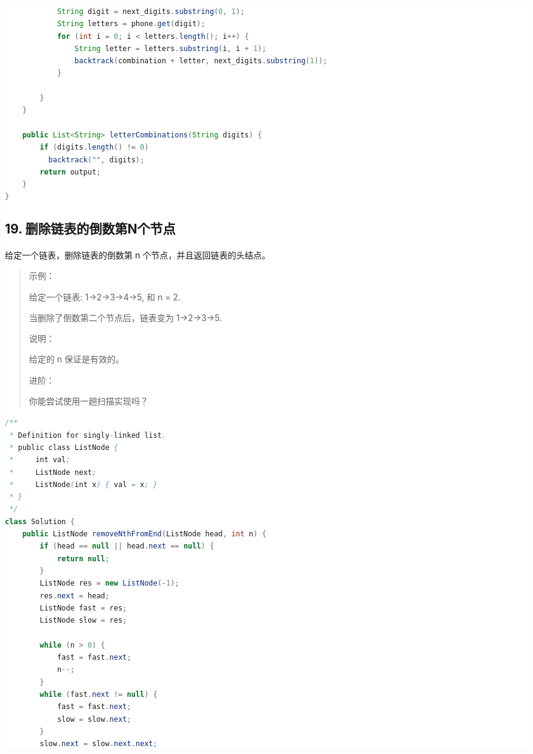 ```java
            String digit = next_digits.substring(0, 1);
            String letters = phone.get(digit);
            for (int i = 0; i < letters.length(); i++) {
                String letter = letters.substring(i, i + 1);
                backtrack(combination + letter, next_digits.substring(1));
            }

        }
    }
    
    public List<String> letterCombinations(String digits) {
        if (digits.length() != 0)
          backtrack("", digits);
        return output;
    }
}
```

## 19. 删除链表的倒数第N个节点

给定一个链表，删除链表的倒数第 n 个节点，并且返回链表的头结点。

>   示例：
>
>   给定一个链表: 1->2->3->4->5, 和 n = 2.
>
>   当删除了倒数第二个节点后，链表变为 1->2->3->5.
>
>   说明：
>
>   给定的 n 保证是有效的。
>
>   进阶：
>
>   你能尝试使用一趟扫描实现吗？

```java
/**
 * Definition for singly-linked list.
 * public class ListNode {
 *     int val;
 *     ListNode next;
 *     ListNode(int x) { val = x; }
 * }
 */
class Solution {
    public ListNode removeNthFromEnd(ListNode head, int n) {
        if (head == null || head.next == null) {
            return null;
        }
        ListNode res = new ListNode(-1);
        res.next = head;
        ListNode fast = res;
        ListNode slow = res;

        while (n > 0) {
            fast = fast.next;
            n--;
        }
        while (fast.next != null) {
            fast = fast.next;
            slow = slow.next;
        }
        slow.next = slow.next.next;
```